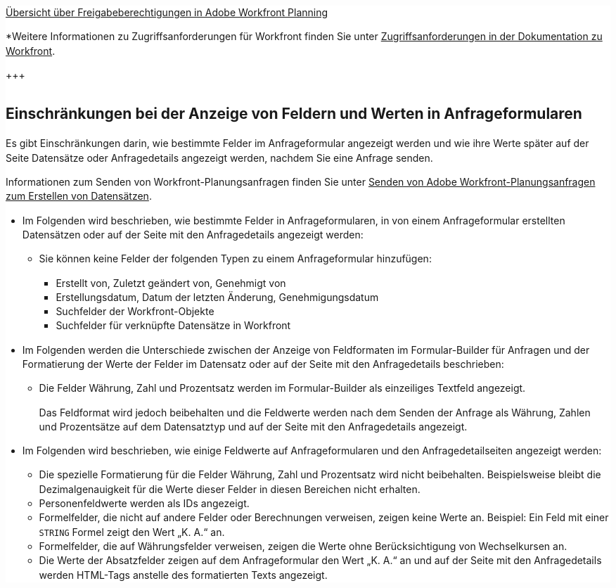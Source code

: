    <a href="/help/quicksilver/planning/access/sharing-permissions-overview.md">Übersicht über Freigabeberechtigungen in Adobe Workfront Planning</a> 
  </td>
  </tr>
 </tbody>
</table>

*Weitere Informationen zu Zugriffsanforderungen für Workfront finden Sie unter [Zugriffsanforderungen in der Dokumentation zu Workfront](/help/quicksilver/administration-and-setup/add-users/access-levels-and-object-permissions/access-level-requirements-in-documentation.md).

+++


## Einschränkungen bei der Anzeige von Feldern und Werten in Anfrageformularen

Es gibt Einschränkungen darin, wie bestimmte Felder im Anfrageformular angezeigt werden und wie ihre Werte später auf der Seite Datensätze oder Anfragedetails angezeigt werden, nachdem Sie eine Anfrage senden.

Informationen zum Senden von Workfront-Planungsanfragen finden Sie unter [Senden von Adobe Workfront-Planungsanfragen zum Erstellen von Datensätzen](/help/quicksilver/planning/requests/submit-requests.md).

* Im Folgenden wird beschrieben, wie bestimmte Felder in Anfrageformularen, in von einem Anfrageformular erstellten Datensätzen oder auf der Seite mit den Anfragedetails angezeigt werden:

   * Sie können keine Felder der folgenden Typen zu einem Anfrageformular hinzufügen:

      * Erstellt von, Zuletzt geändert von, <span class="preview">Genehmigt von</span>
      * Erstellungsdatum, Datum der letzten Änderung, <span class="preview">Genehmigungsdatum</span>
      * Suchfelder der Workfront-Objekte
      * Suchfelder für verknüpfte Datensätze in Workfront

* Im Folgenden werden die Unterschiede zwischen der Anzeige von Feldformaten im Formular-Builder für Anfragen und der Formatierung der Werte der Felder im Datensatz oder auf der Seite mit den Anfragedetails beschrieben:

   * Die Felder Währung, Zahl und Prozentsatz werden im Formular-Builder als einzeiliges Textfeld angezeigt.

     Das Feldformat wird jedoch beibehalten und die Feldwerte werden nach dem Senden der Anfrage als Währung, Zahlen und Prozentsätze auf dem Datensatztyp und auf der Seite mit den Anfragedetails angezeigt.

* Im Folgenden wird beschrieben, wie einige Feldwerte auf Anfrageformularen und den Anfragedetailseiten angezeigt werden:

   * Die spezielle Formatierung für die Felder Währung, Zahl und Prozentsatz wird nicht beibehalten. Beispielsweise bleibt die Dezimalgenauigkeit für die Werte dieser Felder in diesen Bereichen nicht erhalten.
   * Personenfeldwerte werden als IDs angezeigt.
   * Formelfelder, die nicht auf andere Felder oder Berechnungen verweisen, zeigen keine Werte an. Beispiel: Ein Feld mit einer `STRING` Formel zeigt den Wert „K. A.“ an.
   * Formelfelder, die auf Währungsfelder verweisen, zeigen die Werte ohne Berücksichtigung von Wechselkursen an.
   * Die Werte der Absatzfelder zeigen auf dem Anfrageformular den Wert „K. A.“ an und auf der Seite mit den Anfragedetails werden HTML-Tags anstelle des formatierten Texts angezeigt.
